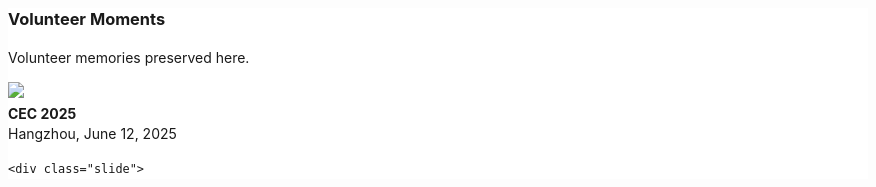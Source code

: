 <div class="volunteer-slider">
  <h3 style="margin-top: 0;">Volunteer Moments</h3>
  <p>Volunteer memories preserved here.</p>

  <div class="slides-container">
    <div class="slide active">
      <img src="/images/news/volunteer/CEC2025.jpg">
      <div class="slide-caption">
        <strong>CEC 2025</strong><br>
        Hangzhou, June 12, 2025
      </div>
    </div>

    <div class="slide">